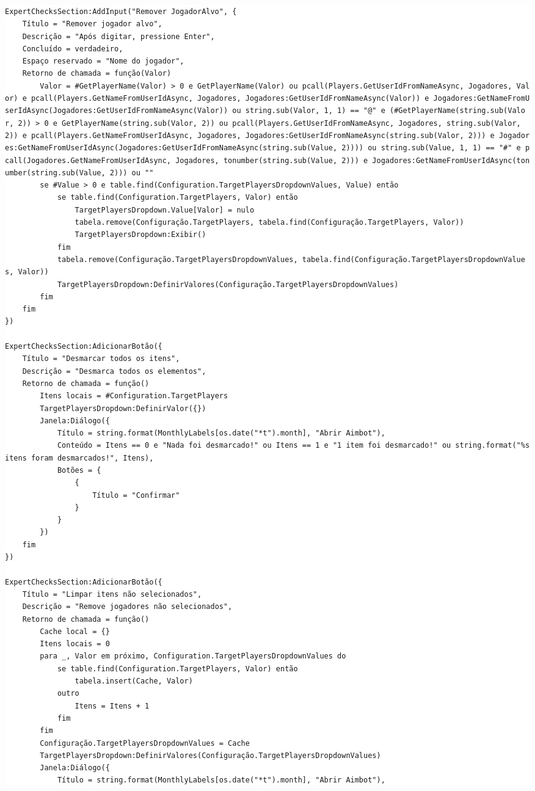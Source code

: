     ExpertChecksSection:AddInput("Remover JogadorAlvo", {
        Título = "Remover jogador alvo",
        Descrição = "Após digitar, pressione Enter",
        Concluído = verdadeiro,
        Espaço reservado = "Nome do jogador",
        Retorno de chamada = função(Valor)
            Valor = #GetPlayerName(Valor) > 0 e GetPlayerName(Valor) ou pcall(Players.GetUserIdFromNameAsync, Jogadores, Valor) e pcall(Players.GetNameFromUserIdAsync, Jogadores, Jogadores:GetUserIdFromNameAsync(Valor)) e Jogadores:GetNameFromUserIdAsync(Jogadores:GetUserIdFromNameAsync(Valor)) ou string.sub(Valor, 1, 1) == "@" e (#GetPlayerName(string.sub(Valor, 2)) > 0 e GetPlayerName(string.sub(Valor, 2)) ou pcall(Players.GetUserIdFromNameAsync, Jogadores, string.sub(Valor, 2)) e pcall(Players.GetNameFromUserIdAsync, Jogadores, Jogadores:GetUserIdFromNameAsync(string.sub(Valor, 2))) e Jogadores:GetNameFromUserIdAsync(Jogadores:GetUserIdFromNameAsync(string.sub(Value, 2)))) ou string.sub(Value, 1, 1) == "#" e pcall(Jogadores.GetNameFromUserIdAsync, Jogadores, tonumber(string.sub(Value, 2))) e Jogadores:GetNameFromUserIdAsync(tonumber(string.sub(Value, 2))) ou ""
            se #Value > 0 e table.find(Configuration.TargetPlayersDropdownValues, Value) então
                se table.find(Configuration.TargetPlayers, Valor) então
                    TargetPlayersDropdown.Value[Valor] = nulo
                    tabela.remove(Configuração.TargetPlayers, tabela.find(Configuração.TargetPlayers, Valor))
                    TargetPlayersDropdown:Exibir()
                fim
                tabela.remove(Configuração.TargetPlayersDropdownValues, tabela.find(Configuração.TargetPlayersDropdownValues, Valor))
                TargetPlayersDropdown:DefinirValores(Configuração.TargetPlayersDropdownValues)
            fim
        fim
    })

    ExpertChecksSection:AdicionarBotão({
        Título = "Desmarcar todos os itens",
        Descrição = "Desmarca todos os elementos",
        Retorno de chamada = função()
            Itens locais = #Configuration.TargetPlayers
            TargetPlayersDropdown:DefinirValor({})
            Janela:Diálogo({
                Título = string.format(MonthlyLabels[os.date("*t").month], "Abrir Aimbot"),
                Conteúdo = Itens == 0 e "Nada foi desmarcado!" ou Itens == 1 e "1 item foi desmarcado!" ou string.format("%s itens foram desmarcados!", Itens),
                Botões = {
                    {
                        Título = "Confirmar"
                    }
                }
            })
        fim
    })

    ExpertChecksSection:AdicionarBotão({
        Título = "Limpar itens não selecionados",
        Descrição = "Remove jogadores não selecionados",
        Retorno de chamada = função()
            Cache local = {}
            Itens locais = 0
            para _, Valor em próximo, Configuration.TargetPlayersDropdownValues ​​do
                se table.find(Configuration.TargetPlayers, Valor) então
                    tabela.insert(Cache, Valor)
                outro
                    Itens = Itens + 1
                fim
            fim
            Configuração.TargetPlayersDropdownValues ​​= Cache
            TargetPlayersDropdown:DefinirValores(Configuração.TargetPlayersDropdownValues)
            Janela:Diálogo({
                Título = string.format(MonthlyLabels[os.date("*t").month], "Abrir Aimbot"),